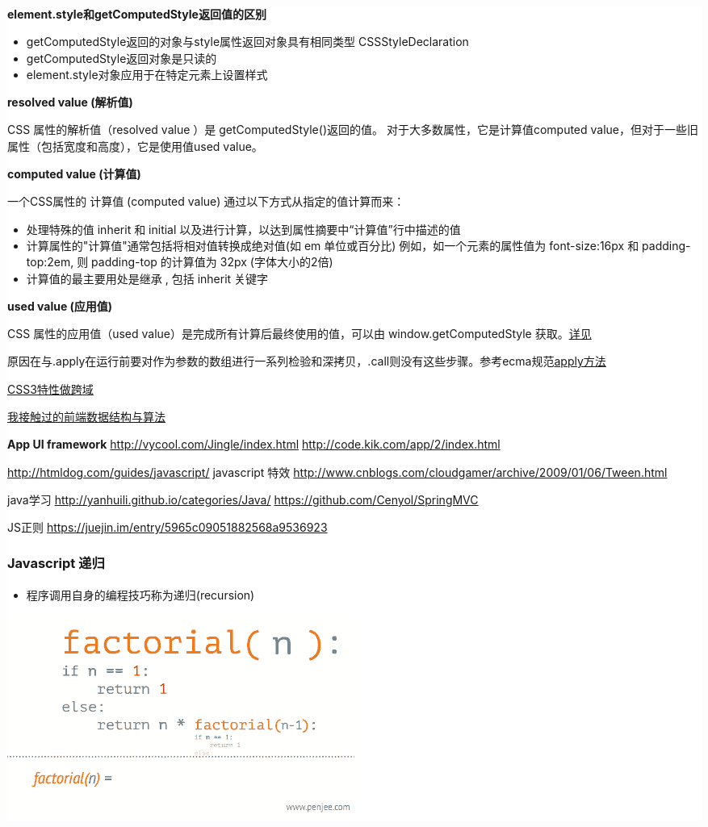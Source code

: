 **element.style和getComputedStyle返回值的区别**

* getComputedStyle返回的对象与style属性返回对象具有相同类型 CSSStyleDeclaration
* getComputedStyle返回对象是只读的
* element.style对象应用于在特定元素上设置样式

**resolved value (解析值)**

CSS 属性的解析值（resolved value ）是 getComputedStyle()返回的值。 对于大多数属性，它是计算值computed value，但对于一些旧属性（包括宽度和高度），它是使用值used value。

**computed value (计算值)**

一个CSS属性的 计算值  (computed value) 通过以下方式从指定的值计算而来：

* 处理特殊的值 inherit 和 initial 以及进行计算，以达到属性摘要中“计算值”行中描述的值
* 计算属性的"计算值"通常包括将相对值转换成绝对值(如 em 单位或百分比) 例如，如一个元素的属性值为 font-size:16px 和 padding-top:2em, 则 padding-top 的计算值为 32px (字体大小的2倍)
* 计算值的最主要用处是继承 , 包括 inherit 关键字

**used value (应用值)**

CSS 属性的应用值（used value）是完成所有计算后最终使用的值，可以由 window.getComputedStyle 获取。[详见](https://developer.mozilla.org/zh-CN/docs/Web/CSS/used_value)


原因在与.apply在运行前要对作为参数的数组进行一系列检验和深拷贝，.call则没有这些步骤。参考ecma规范[apply方法](http://yanhaijing.com/es5/#322)

[CSS3特性做跨域](http://alili.tech/2017/06/20/Javascript/CSST%20(CSS%20Text%20Transformation)%20%E4%BD%BF%E7%94%A8CSS3%E7%89%B9%E6%80%A7%E5%81%9A%E8%B7%A8%E5%9F%9F/)

[我接触过的前端数据结构与算法](https://juejin.im/post/5958bac35188250d892f5c91)

**App UI framework**
http://vycool.com/Jingle/index.html
http://code.kik.com/app/2/index.html

http://htmldog.com/guides/javascript/
javascript 特效
http://www.cnblogs.com/cloudgamer/archive/2009/01/06/Tween.html

java学习
http://yanhuili.github.io/categories/Java/
https://github.com/Cenyol/SpringMVC

JS正则
https://juejin.im/entry/5965c09051882568a9536923


### Javascript 递归

- 程序调用自身的编程技巧称为递归(recursion)

![图解](images/factorial.gif)
